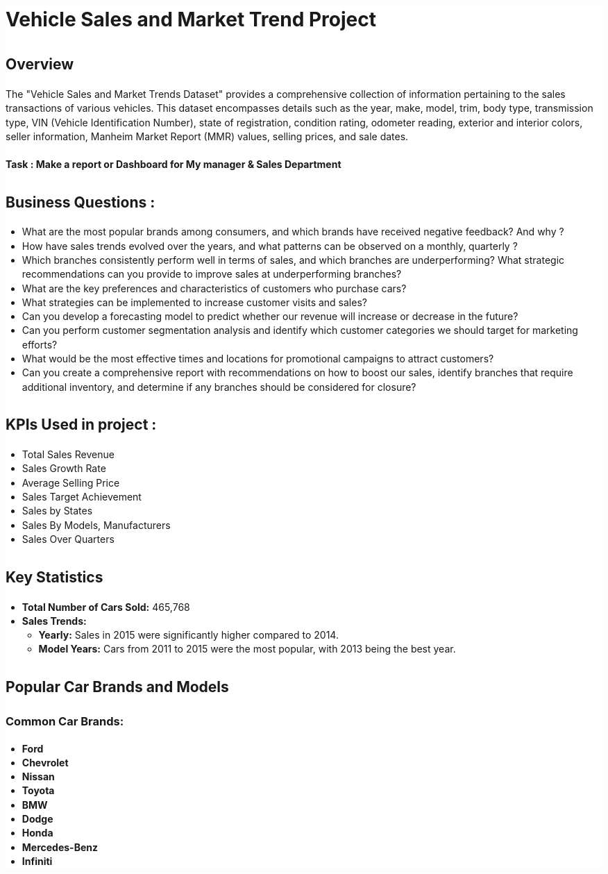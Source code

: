 # Vehicle Sales and Market Trend Project 
## Overview
The "Vehicle Sales and Market Trends Dataset" provides a comprehensive collection of information pertaining to the sales transactions of various vehicles. This dataset encompasses details such as the year, make, model, trim, body type, transmission type, VIN (Vehicle Identification Number), state of registration, condition rating, odometer reading, exterior and interior colors, seller information, Manheim Market Report (MMR) values, selling prices, and sale dates.
<h4>Task : Make a report or Dashboard for My manager & Sales Department</h4>

## Business Questions : 
-	What are the most popular brands among consumers, and which brands have received negative feedback? And why  ?
-	How have sales trends evolved over the years, and what patterns can be observed on a monthly, quarterly ?
-	Which branches consistently perform well in terms of sales, and which branches are underperforming? What strategic recommendations can you provide to improve sales at underperforming branches?
-	What are the key preferences and characteristics of customers who purchase cars?
-	What strategies can be implemented to increase customer visits and sales?
-	Can you develop a forecasting model to predict whether our revenue will increase or decrease in the future?
-	Can you perform customer segmentation analysis and identify which customer categories we should target for marketing efforts?
-	What would be the most effective times and locations for promotional campaigns to attract customers?
-	Can you create a comprehensive report with recommendations on how to boost our sales, identify branches that require additional inventory, and determine if any branches should be considered for closure?


## KPIs Used in project : 
- Total Sales Revenue
- Sales Growth Rate
- Average Selling Price
- Sales Target Achievement
- Sales by States
- Sales By Models, Manufacturers
- Sales Over Quarters

## Key Statistics
- **Total Number of Cars Sold:** 465,768
- **Sales Trends:**
  - **Yearly:** Sales in 2015 were significantly higher compared to 2014.
  - **Model Years:** Cars from 2011 to 2015 were the most popular, with 2013 being the best year.
  
## Popular Car Brands and Models
### Common Car Brands:
- **Ford**
- **Chevrolet**
- **Nissan**
- **Toyota**
- **BMW**
- **Dodge**
- **Honda**
- **Mercedes-Benz**
- **Infiniti**
